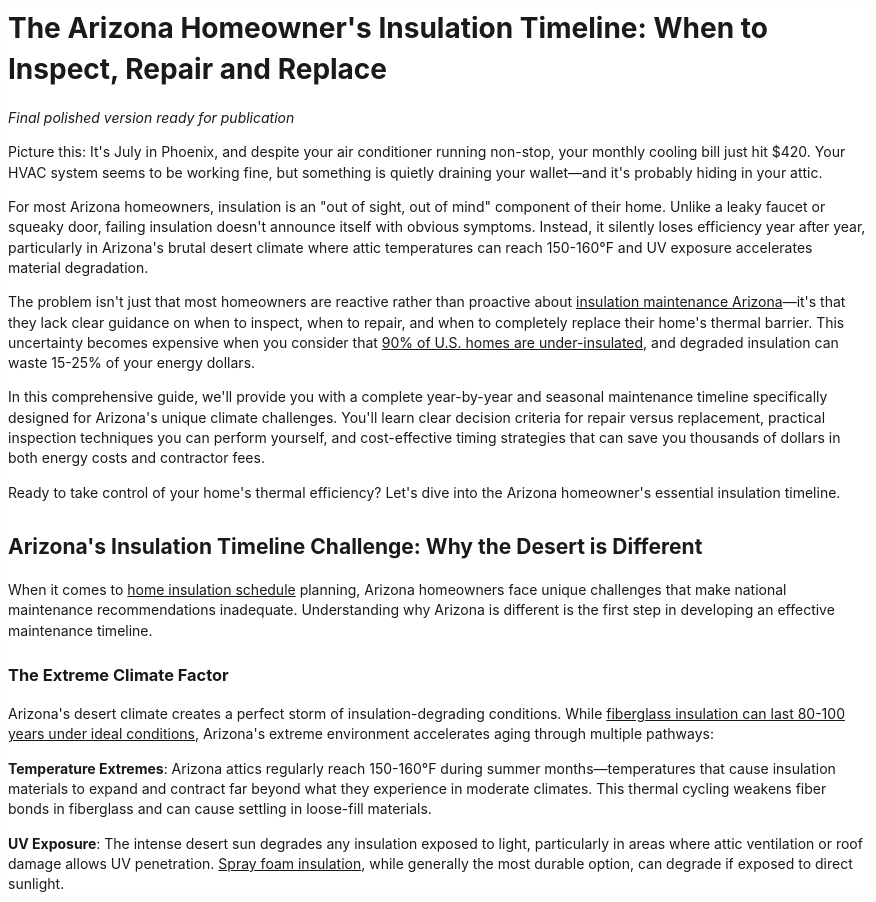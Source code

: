 # The Arizona Homeowner's Insulation Timeline: When to Inspect, Repair and Replace

*Final polished version ready for publication*

Picture this: It's July in Phoenix, and despite your air conditioner running non-stop, your monthly cooling bill just hit $420. Your HVAC system seems to be working fine, but something is quietly draining your wallet—and it's probably hiding in your attic.

For most Arizona homeowners, insulation is an "out of sight, out of mind" component of their home. Unlike a leaky faucet or squeaky door, failing insulation doesn't announce itself with obvious symptoms. Instead, it silently loses efficiency year after year, particularly in Arizona's brutal desert climate where attic temperatures can reach 150-160°F and UV exposure accelerates material degradation.

The problem isn't just that most homeowners are reactive rather than proactive about [insulation maintenance Arizona](https://www.angi.com/articles/when-should-i-replace-my-insulation.htm)—it's that they lack clear guidance on when to inspect, when to repair, and when to completely replace their home's thermal barrier. This uncertainty becomes expensive when you consider that [90% of U.S. homes are under-insulated](https://sealed.com/resources/how-long-does-insulation-last/), and degraded insulation can waste 15-25% of your energy dollars.

In this comprehensive guide, we'll provide you with a complete year-by-year and seasonal maintenance timeline specifically designed for Arizona's unique climate challenges. You'll learn clear decision criteria for repair versus replacement, practical inspection techniques you can perform yourself, and cost-effective timing strategies that can save you thousands of dollars in both energy costs and contractor fees.

Ready to take control of your home's thermal efficiency? Let's dive into the Arizona homeowner's essential insulation timeline.

## Arizona's Insulation Timeline Challenge: Why the Desert is Different

When it comes to [home insulation schedule](https://www.reenergizeco.com/blog/replace-home-insulation/) planning, Arizona homeowners face unique challenges that make national maintenance recommendations inadequate. Understanding why Arizona is different is the first step in developing an effective maintenance timeline.

### The Extreme Climate Factor

Arizona's desert climate creates a perfect storm of insulation-degrading conditions. While [fiberglass insulation can last 80-100 years under ideal conditions](https://www.angi.com/articles/when-should-i-replace-my-insulation.htm), Arizona's extreme environment accelerates aging through multiple pathways:

**Temperature Extremes**: Arizona attics regularly reach 150-160°F during summer months—temperatures that cause insulation materials to expand and contract far beyond what they experience in moderate climates. This thermal cycling weakens fiber bonds in fiberglass and can cause settling in loose-fill materials.

**UV Exposure**: The intense desert sun degrades any insulation exposed to light, particularly in areas where attic ventilation or roof damage allows UV penetration. [Spray foam insulation](https://kasifoamaz.com/spray-foam-insulation-in-the-desert-7-facts-you-need-to-know/), while generally the most durable option, can degrade if exposed to direct sunlight.
